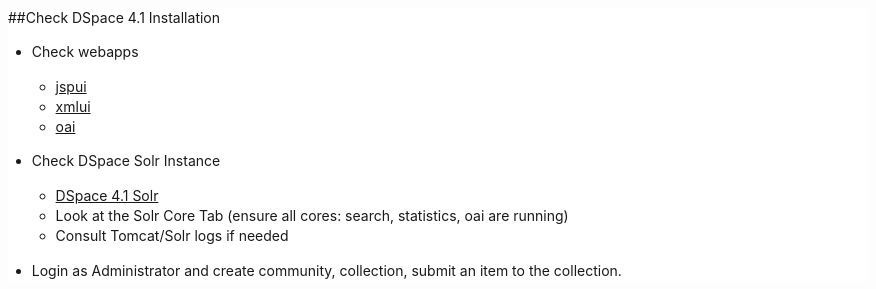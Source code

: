 ##<a name="validate-installation"></a>Check DSpace 4.1 Installation


* Check webapps

	* [jspui](http://localhost:8080/jspui/)
	* [xmlui](http://localhost:8080/xmlui/)
	* [oai](http://localhost:8080/oai/request?verb=Identify)
	
* Check DSpace Solr Instance
	* [DSpace 4.1 Solr](http://localhost:8080/solr/#/)
	* Look at the Solr Core Tab (ensure all cores: search, statistics, oai are running)
	* Consult Tomcat/Solr logs if needed
* Login as Administrator and create community, collection, submit an item to the collection.
	



